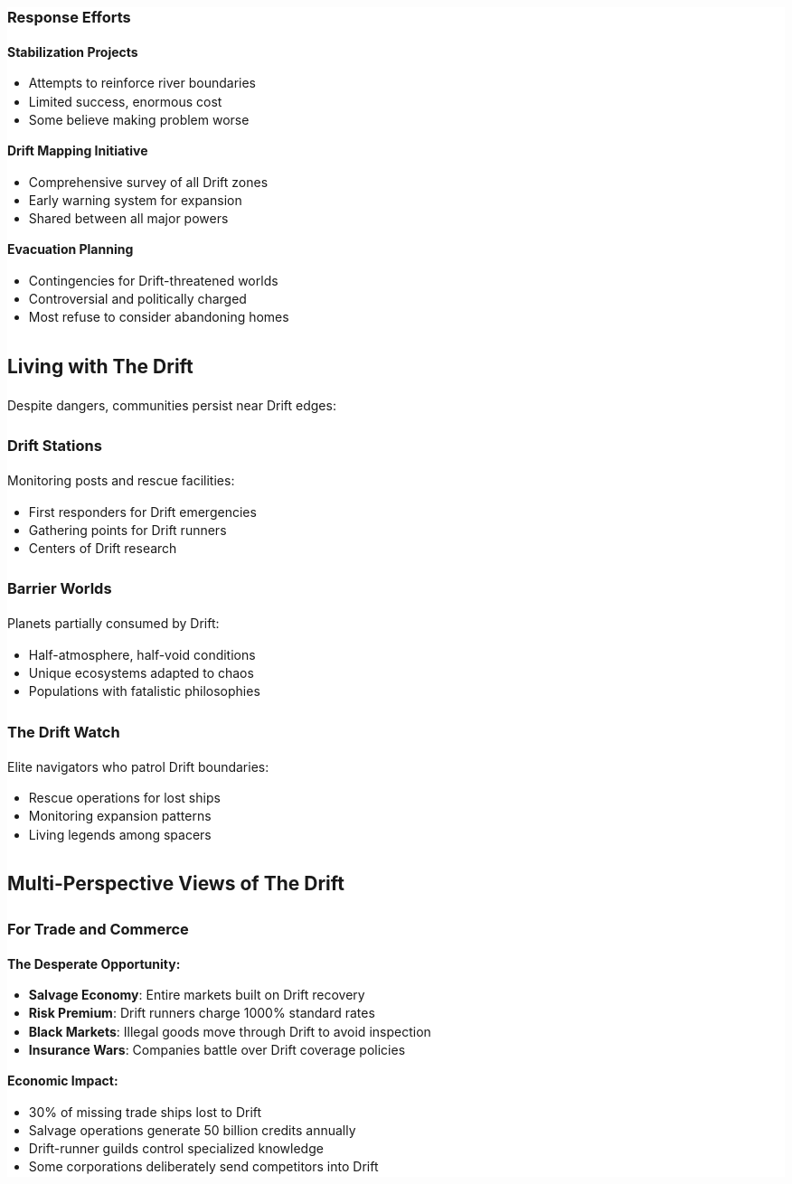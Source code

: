 ### Response Efforts

**Stabilization Projects**
- Attempts to reinforce river boundaries
- Limited success, enormous cost
- Some believe making problem worse

**Drift Mapping Initiative**
- Comprehensive survey of all Drift zones
- Early warning system for expansion
- Shared between all major powers

**Evacuation Planning**
- Contingencies for Drift-threatened worlds
- Controversial and politically charged
- Most refuse to consider abandoning homes

## Living with The Drift

Despite dangers, communities persist near Drift edges:

### Drift Stations
Monitoring posts and rescue facilities:
- First responders for Drift emergencies
- Gathering points for Drift runners
- Centers of Drift research

### Barrier Worlds
Planets partially consumed by Drift:
- Half-atmosphere, half-void conditions
- Unique ecosystems adapted to chaos
- Populations with fatalistic philosophies

### The Drift Watch
Elite navigators who patrol Drift boundaries:
- Rescue operations for lost ships
- Monitoring expansion patterns
- Living legends among spacers

## Multi-Perspective Views of The Drift

### For Trade and Commerce

**The Desperate Opportunity:**
- **Salvage Economy**: Entire markets built on Drift recovery
- **Risk Premium**: Drift runners charge 1000% standard rates
- **Black Markets**: Illegal goods move through Drift to avoid inspection
- **Insurance Wars**: Companies battle over Drift coverage policies

**Economic Impact:**
- 30% of missing trade ships lost to Drift
- Salvage operations generate 50 billion credits annually
- Drift-runner guilds control specialized knowledge
- Some corporations deliberately send competitors into Drift
